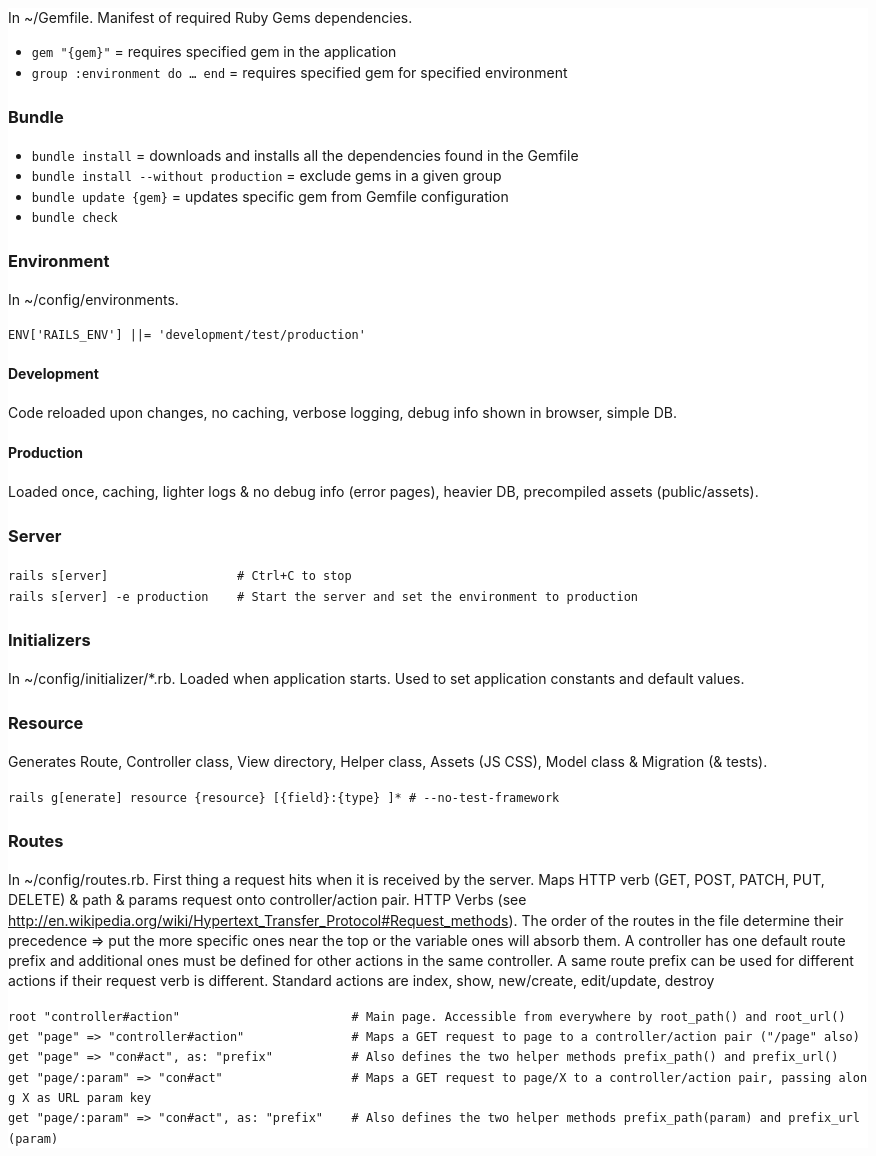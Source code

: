 In ~/Gemfile.
Manifest of required Ruby Gems dependencies.

* `gem "{gem}"` = requires specified gem in the application
* `group :environment do … end` = requires specified gem for specified environment

### Bundle

* `bundle install` = downloads and installs all the dependencies found in the Gemfile
* `bundle install --without production` = exclude gems in a given group
* `bundle update {gem}` = updates specific gem from Gemfile configuration
* `bundle check`

### Environment
In ~/config/environments.

	ENV['RAILS_ENV'] ||= 'development/test/production'

#### Development
Code reloaded upon changes, no caching, verbose logging, debug info shown in browser, simple DB.

#### Production
Loaded once, caching, lighter logs & no debug info (error pages), heavier DB, precompiled assets (public/assets).

### Server
	rails s[erver]					# Ctrl+C to stop
	rails s[erver] -e production 	# Start the server and set the environment to production

### Initializers
In ~/config/initializer/*.rb.
Loaded when application starts. Used to set application constants and default values.

### Resource
Generates Route, Controller class, View directory, Helper class, Assets (JS CSS), Model class & Migration (& tests).

	rails g[enerate] resource {resource} [{field}:{type} ]*	# --no-test-framework

### Routes
In ~/config/routes.rb.
First thing a request hits when it is received by the server.
Maps HTTP verb (GET, POST, PATCH, PUT, DELETE) & path & params request onto controller/action pair.
HTTP Verbs (see http://en.wikipedia.org/wiki/Hypertext_Transfer_Protocol#Request_methods).
The order of the routes in the file determine their precedence => put the more specific ones near the top or the variable ones will absorb them.
A controller has one default route prefix and additional ones must be defined for other actions in the same controller.
A same route prefix can be used for different actions if their request verb is different.
Standard actions are index, show, new/create, edit/update, destroy

	root "controller#action"						# Main page. Accessible from everywhere by root_path() and root_url()
	get "page" => "controller#action"				# Maps a GET request to page to a controller/action pair ("/page" also)
	get "page" => "con#act", as: "prefix"			# Also defines the two helper methods prefix_path() and prefix_url()
	get "page/:param" => "con#act"					# Maps a GET request to page/X to a controller/action pair, passing along X as URL param key
	get "page/:param" => "con#act", as: "prefix"	# Also defines the two helper methods prefix_path(param) and prefix_url(param)
	